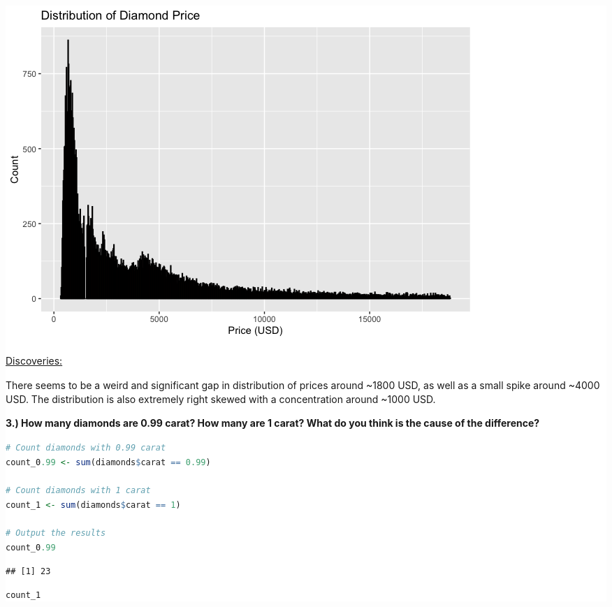 ![](Markdown_files/figure-gfm/unnamed-chunk-5-1.png)

<u>Discoveries:</u>

There seems to be a weird and significant gap in distribution of prices
around ~1800 USD, as well as a small spike around ~4000 USD. The
distribution is also extremely right skewed with a concentration around
~1000 USD.

**3.) How many diamonds are 0.99 carat? How many are 1 carat? What do
you think is the cause of the difference?**

``` r
# Count diamonds with 0.99 carat
count_0.99 <- sum(diamonds$carat == 0.99)

# Count diamonds with 1 carat
count_1 <- sum(diamonds$carat == 1)

# Output the results
count_0.99
```

    ## [1] 23

``` r
count_1
```
